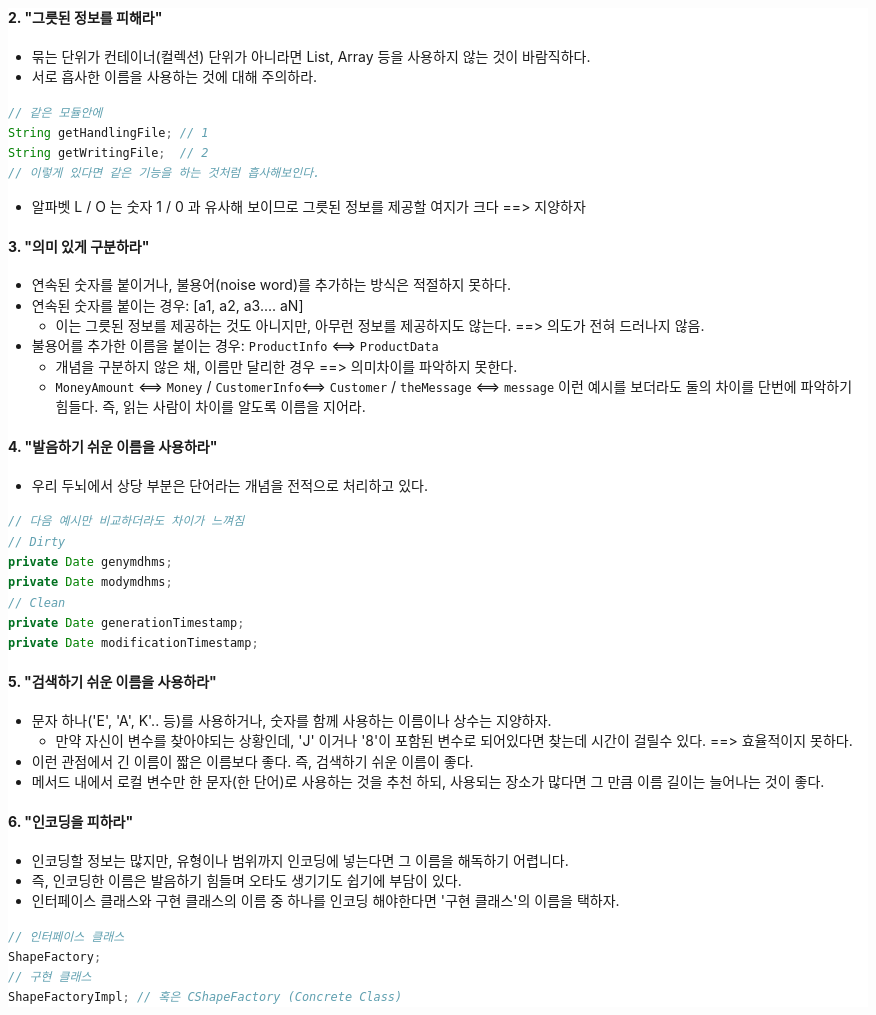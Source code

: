 #### 2. "그릇된 정보를 피해라"

* 묶는 단위가 컨테이너(컬렉션) 단위가 아니라면 List, Array 등을 사용하지 않는 것이 바람직하다.
* 서로 흡사한 이름을 사용하는 것에 대해 주의하라.

```java
// 같은 모듈안에
String getHandlingFile; // 1
String getWritingFile;  // 2
// 이렇게 있다면 같은 기능을 하는 것처럼 흡사해보인다.
```

* 알파벳 L / O 는 숫자 1 / 0 과 유사해 보이므로 그릇된 정보를 제공할 여지가 크다 ==> 지양하자

#### 3. "의미 있게 구분하라"

* 연속된 숫자를 붙이거나, 불용어(noise word)를 추가하는 방식은 적절하지 못하다.
* 연속된 숫자를 붙이는 경우: \[a1, a2, a3.... aN]
    * 이는 그릇된 정보를 제공하는 것도 아니지만, 아무런 정보를 제공하지도 않는다. ==> 의도가 전혀 드러나지 않음.
* 불용어를 추가한 이름을 붙이는 경우: `ProductInfo` <==> `ProductData`
    * 개념을 구분하지 않은 채, 이름만 달리한 경우 ==> 의미차이를 파악하지 못한다.
    * `MoneyAmount` <==> `Money` / `CustomerInfo`<==> `Customer` / `theMessage` <==> `message` 이런 예시를 보더라도 둘의 차이를 단번에 파악하기 힘들다. 즉, 읽는 사람이 차이를 알도록 이름을 지어라.

#### 4. "발음하기 쉬운 이름을 사용하라"

* 우리 두뇌에서 상당 부분은 단어라는 개념을 전적으로 처리하고 있다.

```java
// 다음 예시만 비교하더라도 차이가 느껴짐
// Dirty
private Date genymdhms;
private Date modymdhms;
// Clean
private Date generationTimestamp;
private Date modificationTimestamp;
```

#### 5. "검색하기 쉬운 이름을 사용하라"

* 문자 하나('E', 'A', K'.. 등)를 사용하거나, 숫자를 함께 사용하는 이름이나 상수는 지양하자.
    * 만약 자신이 변수를 찾아야되는 상황인데, 'J' 이거나 '8'이 포함된 변수로 되어있다면 찾는데 시간이 걸릴수 있다. ==> 효율적이지 못하다.
* 이런 관점에서 긴 이름이 짧은 이름보다 좋다. 즉, 검색하기 쉬운 이름이 좋다.
* 메서드 내에서 로컬 변수만 한 문자(한 단어)로 사용하는 것을 추천 하되, 사용되는 장소가 많다면 그 만큼 이름 길이는 늘어나는 것이 좋다.

#### 6. "인코딩을 피하라"

* 인코딩할 정보는 많지만, 유형이나 범위까지 인코딩에 넣는다면 그 이름을 해독하기 어렵니다.
* 즉, 인코딩한 이름은 발음하기 힘들며 오타도 생기기도 쉽기에 부담이 있다.
* 인터페이스 클래스와 구현 클래스의 이름 중 하나를 인코딩 해야한다면 '구현 클래스'의 이름을 택하자.

```java
// 인터페이스 클래스
ShapeFactory;
// 구현 클래스
ShapeFactoryImpl; // 혹은 CShapeFactory (Concrete Class)
```
